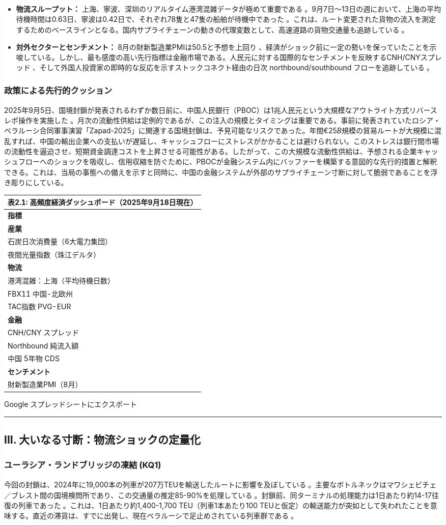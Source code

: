 - **物流スループット：** 上海、寧波、深圳のリアルタイム港湾混雑データが極めて重要である 。9月7日～13日の週において、上海の平均待機時間は0.63日、寧波は0.42日で、それぞれ78隻と47隻の船舶が待機中であった 。これは、ルート変更された貨物の流入を測定するためのベースラインとなる。国内サプライチェーンの動きの代理変数として、高速道路の貨物交通量も追跡している 。  
    
- **対外セクターとセンチメント：** 8月の財新製造業PMIは50.5と予想を上回り 、経済がショック前に一定の勢いを保っていたことを示唆している。しかし、最も感度の高い先行指標は金融市場である。人民元に対する国際的なセンチメントを反映するCNH/CNYスプレッド 、そして外国人投資家の即時的な反応を示すストックコネクト経由の日次 northbound/southbound フローを追跡している 。  
    

### 政策による先行的クッション

2025年9月5日、国境封鎖が発表されるわずか数日前に、中国人民銀行（PBOC）は1兆人民元という大規模なアウトライト方式リバースレポ操作を実施した 。月次の流動性供給は定例的であるが、この注入の規模とタイミングは重要である。事前に発表されていたロシア・ベラルーシ合同軍事演習「Zapad-2025」に関連する国境封鎖は、予見可能なリスクであった。年間$€25B$規模の貿易ルートが大規模に混乱すれば、中国の輸出企業への支払いが遅延し、キャッシュフローにストレスがかかることは避けられない。このストレスは銀行間市場の流動性を逼迫させ、短期資金調達コストを上昇させる可能性がある。したがって、この大規模な流動性供給は、予想される企業キャッシュフローへのショックを吸収し、信用収縮を防ぐために、PBOCが金融システム内にバッファーを構築する意図的な先行的措置と解釈できる。これは、当局の事態への備えを示すと同時に、中国の金融システムが外部のサプライチェーン寸断に対して脆弱であることを浮き彫りにしている。  

|表2.1: 高頻度経済ダッシュボード（2025年9月18日現在）|
|---|
|**指標**|
|**産業**|
|石炭日次消費量（6大電力集団）|
|夜間光量指数（珠江デルタ）|
|**物流**|
|港湾混雑：上海（平均待機日数）|
|FBX11 中国-北欧州|
|TAC指数 PVG-EUR|
|**金融**|
|CNH/CNY スプレッド|
|Northbound 純流入額|
|中国 5年物 CDS|
|**センチメント**|
|財新製造業PMI（8月）|

Google スプレッドシートにエクスポート

---

## III. 大いなる寸断：物流ショックの定量化

### ユーラシア・ランドブリッジの凍結 (KQ1)

今回の封鎖は、2024年に19,000本の列車が207万TEUを輸送したルートに影響を及ぼしている 。主要なボトルネックはマワシェビチェ／ブレスト間の国境検問所であり、この交通量の推定85-90%を処理している 。封鎖前、同ターミナルの処理能力は1日あたり約14-17往復の列車であった 。これは、1日あたり約1,400-1,700 TEU（列車1本あたり100 TEUと仮定）の輸送能力が突如として失われたことを意味する。直近の滞貨は、すでに出発し、現在ベラルーシで足止めされている列車群である 。  
